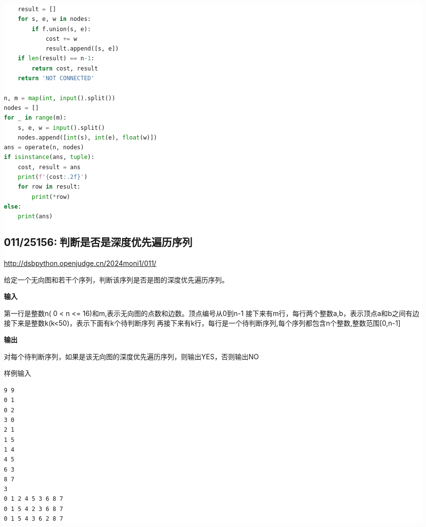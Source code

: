 ```python
    result = []
    for s, e, w in nodes:
        if f.union(s, e):
            cost += w
            result.append([s, e])
    if len(result) == n-1:
        return cost, result
    return 'NOT CONNECTED'

n, m = map(int, input().split())
nodes = []
for _ in range(m):
    s, e, w = input().split()
    nodes.append([int(s), int(e), float(w)])
ans = operate(n, nodes)
if isinstance(ans, tuple):
    cost, result = ans
    print(f'{cost:.2f}')
    for row in result:
        print(*row)
else:
    print(ans)
```



## 011/25156: 判断是否是深度优先遍历序列

http://dsbpython.openjudge.cn/2024moni1/011/

给定一个无向图和若干个序列，判断该序列是否是图的深度优先遍历序列。

**输入**

第一行是整数n( 0 < n <= 16)和m,表示无向图的点数和边数。顶点编号从0到n-1
接下来有m行，每行两个整数a,b，表示顶点a和b之间有边
接下来是整数k(k<50)，表示下面有k个待判断序列
再接下来有k行，每行是一个待判断序列,每个序列都包含n个整数,整数范围[0,n-1]

**输出**

对每个待判断序列，如果是该无向图的深度优先遍历序列，则输出YES，否则输出NO

样例输入

```
9 9
0 1
0 2
3 0
2 1
1 5
1 4
4 5
6 3
8 7
3
0 1 2 4 5 3 6 8 7
0 1 5 4 2 3 6 8 7
0 1 5 4 3 6 2 8 7
```
